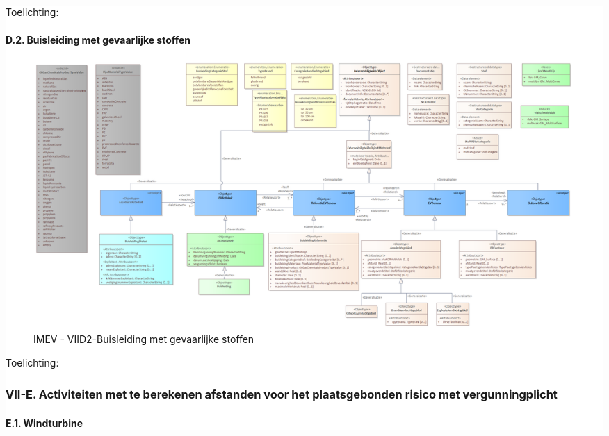 
Toelichting:


#### D.2. Buisleiding met gevaarlijke stoffen


<figure id="afb_IMEV - CL1-Opslag gevaarlijke stoffen met EVContour">
    <img src="docs/media/IMEV - CL5-VIID2-Buisleiding.png" alt="Afbeelding IMEV - CL1-Opslag gevaarlijke stoffen met EVContour">
    <figcaption>IMEV - VIID2-Buisleiding met gevaarlijke stoffen</figcaption>
</figure>

Toelichting:

### VII-E. Activiteiten met te berekenen afstanden voor het plaatsgebonden risico met vergunningplicht


#### E.1. Windturbine


<figure id="afb_IMEV - CL1-Opslag gevaarlijke stoffen met EVContour">